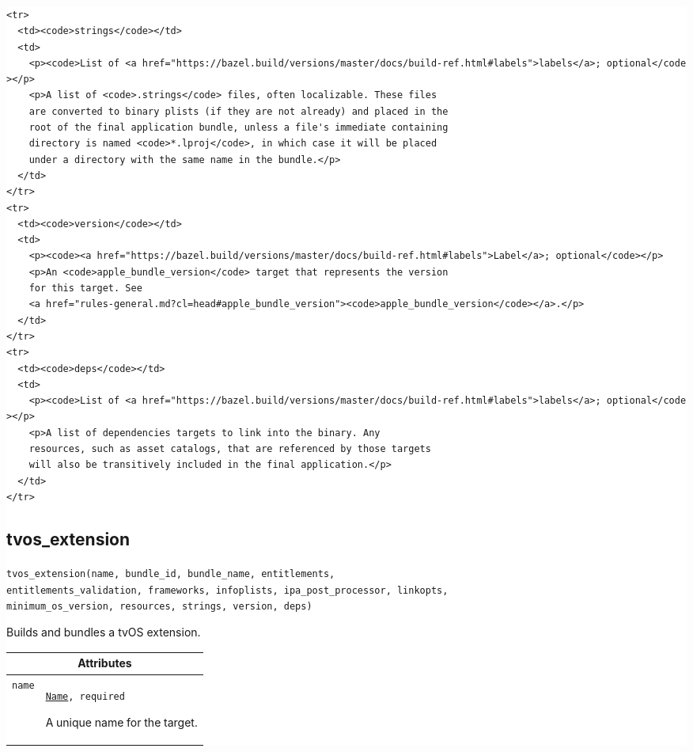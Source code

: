    <tr>
      <td><code>strings</code></td>
      <td>
        <p><code>List of <a href="https://bazel.build/versions/master/docs/build-ref.html#labels">labels</a>; optional</code></p>
        <p>A list of <code>.strings</code> files, often localizable. These files
        are converted to binary plists (if they are not already) and placed in the
        root of the final application bundle, unless a file's immediate containing
        directory is named <code>*.lproj</code>, in which case it will be placed
        under a directory with the same name in the bundle.</p>
      </td>
    </tr>
    <tr>
      <td><code>version</code></td>
      <td>
        <p><code><a href="https://bazel.build/versions/master/docs/build-ref.html#labels">Label</a>; optional</code></p>
        <p>An <code>apple_bundle_version</code> target that represents the version
        for this target. See
        <a href="rules-general.md?cl=head#apple_bundle_version"><code>apple_bundle_version</code></a>.</p>
      </td>
    </tr>
    <tr>
      <td><code>deps</code></td>
      <td>
        <p><code>List of <a href="https://bazel.build/versions/master/docs/build-ref.html#labels">labels</a>; optional</code></p>
        <p>A list of dependencies targets to link into the binary. Any
        resources, such as asset catalogs, that are referenced by those targets
        will also be transitively included in the final application.</p>
      </td>
    </tr>
  </tbody>
</table>

<a name="tvos_extension"></a>
## tvos_extension

```python
tvos_extension(name, bundle_id, bundle_name, entitlements,
entitlements_validation, frameworks, infoplists, ipa_post_processor, linkopts,
minimum_os_version, resources, strings, version, deps)
```

Builds and bundles a tvOS extension.

<table class="table table-condensed table-bordered table-params">
  <colgroup>
    <col class="col-param" />
    <col class="param-description" />
  </colgroup>
  <thead>
    <tr>
      <th colspan="2">Attributes</th>
    </tr>
  </thead>
  <tbody>
    <tr>
      <td><code>name</code></td>
      <td>
        <p><code><a href="https://bazel.build/versions/master/docs/build-ref.html#name">Name</a>, required</code></p>
        <p>A unique name for the target.</p>
      </td>
    </tr>